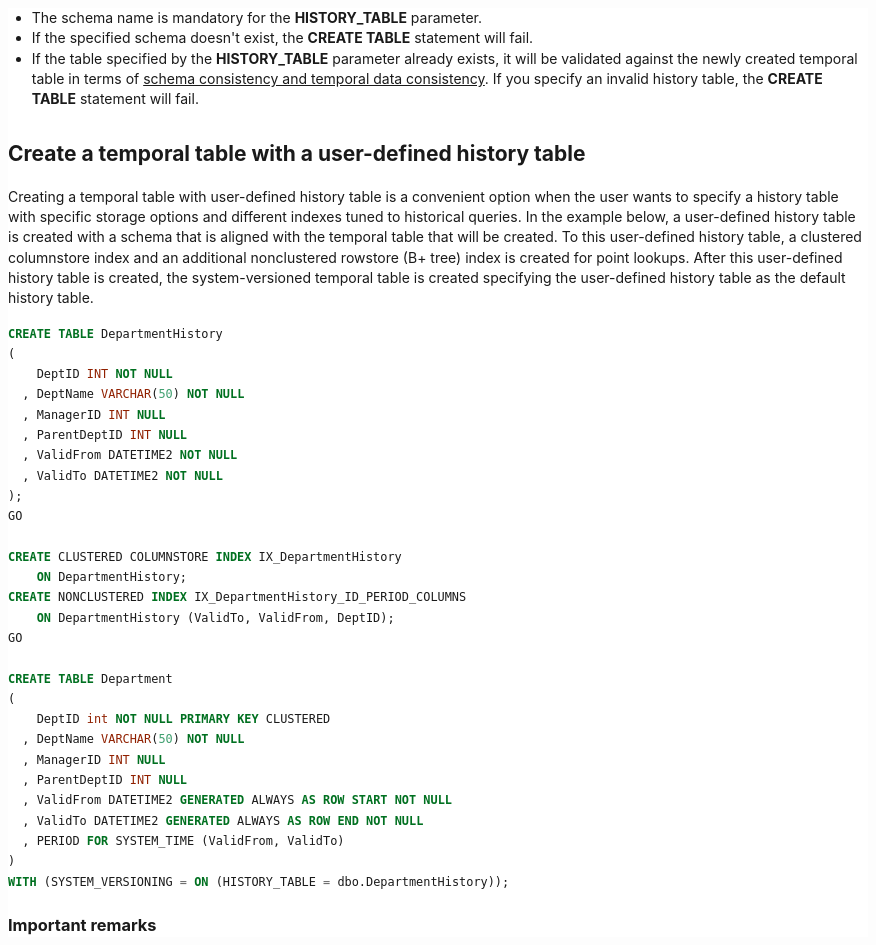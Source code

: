 - The schema name is mandatory for the **HISTORY_TABLE** parameter.
- If the specified schema doesn't exist, the **CREATE TABLE** statement will fail.
- If the table specified by the **HISTORY_TABLE** parameter already exists, it will be validated against the newly created temporal table in terms of [schema consistency and temporal data consistency](./temporal-tables.md). If you specify an invalid history table, the **CREATE TABLE** statement will fail.

## <a id="creating-a-temporal-table-with-a-user-defined-history-table"></a> Create a temporal table with a user-defined history table

Creating a temporal table with user-defined history table is a convenient option when the user wants to specify a history table with specific storage options and different indexes tuned to historical queries. In the example below, a user-defined history table is created with a schema that is aligned with the temporal table that will be created. To this user-defined history table, a clustered columnstore index and an additional nonclustered rowstore (B+ tree) index is created for point lookups. After this user-defined history table is created, the system-versioned temporal table is created specifying the user-defined history table as the default history table.

```sql
CREATE TABLE DepartmentHistory
(
    DeptID INT NOT NULL
  , DeptName VARCHAR(50) NOT NULL
  , ManagerID INT NULL
  , ParentDeptID INT NULL
  , ValidFrom DATETIME2 NOT NULL
  , ValidTo DATETIME2 NOT NULL
);
GO

CREATE CLUSTERED COLUMNSTORE INDEX IX_DepartmentHistory
    ON DepartmentHistory;
CREATE NONCLUSTERED INDEX IX_DepartmentHistory_ID_PERIOD_COLUMNS
    ON DepartmentHistory (ValidTo, ValidFrom, DeptID);
GO

CREATE TABLE Department
(
    DeptID int NOT NULL PRIMARY KEY CLUSTERED
  , DeptName VARCHAR(50) NOT NULL
  , ManagerID INT NULL
  , ParentDeptID INT NULL
  , ValidFrom DATETIME2 GENERATED ALWAYS AS ROW START NOT NULL
  , ValidTo DATETIME2 GENERATED ALWAYS AS ROW END NOT NULL
  , PERIOD FOR SYSTEM_TIME (ValidFrom, ValidTo)
)
WITH (SYSTEM_VERSIONING = ON (HISTORY_TABLE = dbo.DepartmentHistory));
```

### Important remarks
